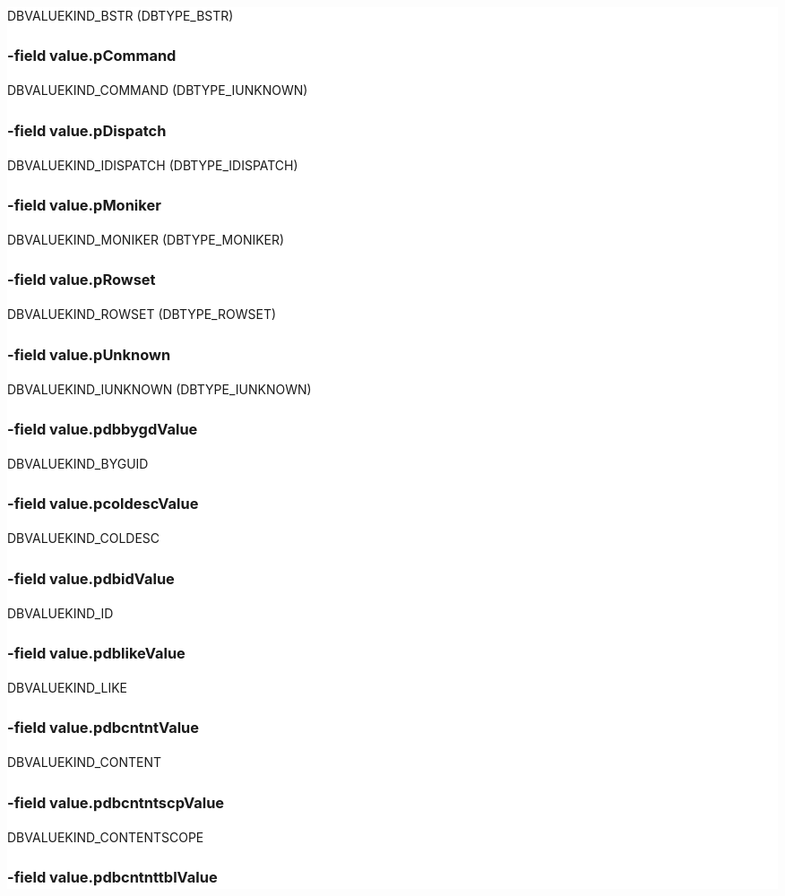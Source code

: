 DBVALUEKIND_BSTR      (DBTYPE_BSTR)


### -field value.pCommand

DBVALUEKIND_COMMAND   (DBTYPE_IUNKNOWN)


### -field value.pDispatch

DBVALUEKIND_IDISPATCH (DBTYPE_IDISPATCH)


### -field value.pMoniker

DBVALUEKIND_MONIKER   (DBTYPE_MONIKER)


### -field value.pRowset

DBVALUEKIND_ROWSET    (DBTYPE_ROWSET)


### -field value.pUnknown

DBVALUEKIND_IUNKNOWN  (DBTYPE_IUNKNOWN)


### -field value.pdbbygdValue

DBVALUEKIND_BYGUID


### -field value.pcoldescValue

DBVALUEKIND_COLDESC


### -field value.pdbidValue

DBVALUEKIND_ID


### -field value.pdblikeValue

DBVALUEKIND_LIKE


### -field value.pdbcntntValue

DBVALUEKIND_CONTENT


### -field value.pdbcntntscpValue

DBVALUEKIND_CONTENTSCOPE


### -field value.pdbcntnttblValue
